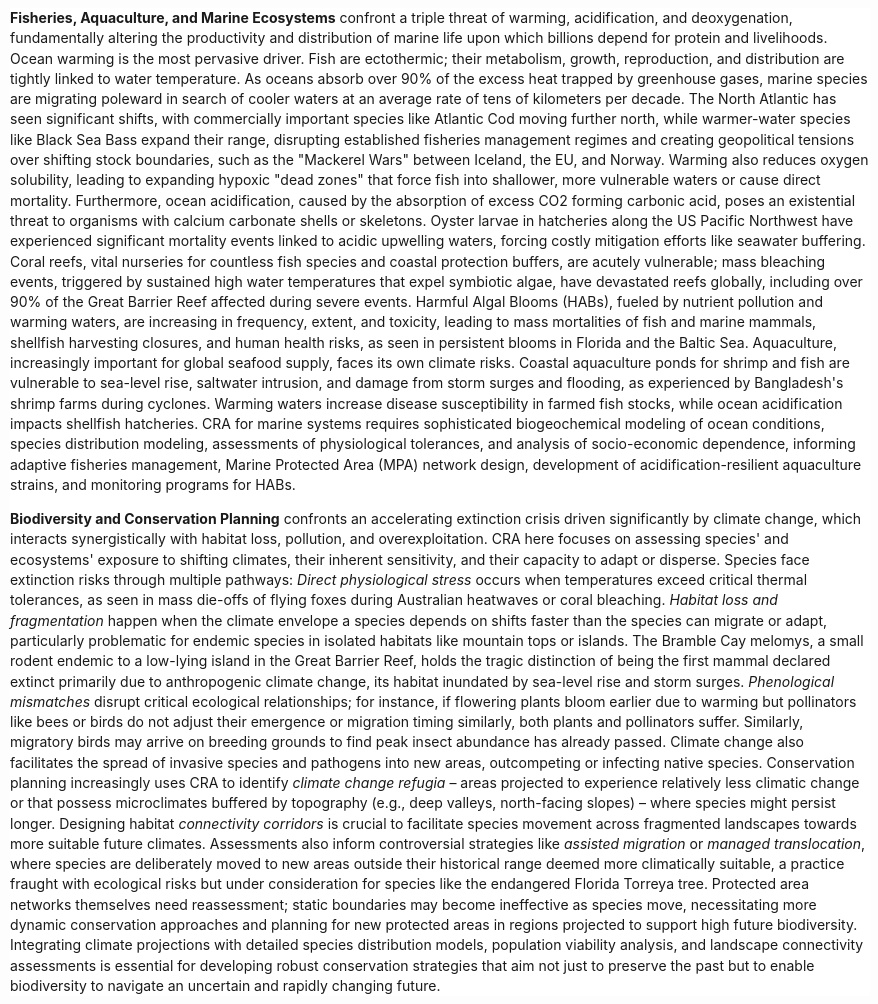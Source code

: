 **Fisheries, Aquaculture, and Marine Ecosystems** confront a triple threat of warming, acidification, and deoxygenation, fundamentally altering the productivity and distribution of marine life upon which billions depend for protein and livelihoods. Ocean warming is the most pervasive driver. Fish are ectothermic; their metabolism, growth, reproduction, and distribution are tightly linked to water temperature. As oceans absorb over 90% of the excess heat trapped by greenhouse gases, marine species are migrating poleward in search of cooler waters at an average rate of tens of kilometers per decade. The North Atlantic has seen significant shifts, with commercially important species like Atlantic Cod moving further north, while warmer-water species like Black Sea Bass expand their range, disrupting established fisheries management regimes and creating geopolitical tensions over shifting stock boundaries, such as the "Mackerel Wars" between Iceland, the EU, and Norway. Warming also reduces oxygen solubility, leading to expanding hypoxic "dead zones" that force fish into shallower, more vulnerable waters or cause direct mortality. Furthermore, ocean acidification, caused by the absorption of excess CO2 forming carbonic acid, poses an existential threat to organisms with calcium carbonate shells or skeletons. Oyster larvae in hatcheries along the US Pacific Northwest have experienced significant mortality events linked to acidic upwelling waters, forcing costly mitigation efforts like seawater buffering. Coral reefs, vital nurseries for countless fish species and coastal protection buffers, are acutely vulnerable; mass bleaching events, triggered by sustained high water temperatures that expel symbiotic algae, have devastated reefs globally, including over 90% of the Great Barrier Reef affected during severe events. Harmful Algal Blooms (HABs), fueled by nutrient pollution and warming waters, are increasing in frequency, extent, and toxicity, leading to mass mortalities of fish and marine mammals, shellfish harvesting closures, and human health risks, as seen in persistent blooms in Florida and the Baltic Sea. Aquaculture, increasingly important for global seafood supply, faces its own climate risks. Coastal aquaculture ponds for shrimp and fish are vulnerable to sea-level rise, saltwater intrusion, and damage from storm surges and flooding, as experienced by Bangladesh's shrimp farms during cyclones. Warming waters increase disease susceptibility in farmed fish stocks, while ocean acidification impacts shellfish hatcheries. CRA for marine systems requires sophisticated biogeochemical modeling of ocean conditions, species distribution modeling, assessments of physiological tolerances, and analysis of socio-economic dependence, informing adaptive fisheries management, Marine Protected Area (MPA) network design, development of acidification-resilient aquaculture strains, and monitoring programs for HABs.

**Biodiversity and Conservation Planning** confronts an accelerating extinction crisis driven significantly by climate change, which interacts synergistically with habitat loss, pollution, and overexploitation. CRA here focuses on assessing species' and ecosystems' exposure to shifting climates, their inherent sensitivity, and their capacity to adapt or disperse. Species face extinction risks through multiple pathways: *Direct physiological stress* occurs when temperatures exceed critical thermal tolerances, as seen in mass die-offs of flying foxes during Australian heatwaves or coral bleaching. *Habitat loss and fragmentation* happen when the climate envelope a species depends on shifts faster than the species can migrate or adapt, particularly problematic for endemic species in isolated habitats like mountain tops or islands. The Bramble Cay melomys, a small rodent endemic to a low-lying island in the Great Barrier Reef, holds the tragic distinction of being the first mammal declared extinct primarily due to anthropogenic climate change, its habitat inundated by sea-level rise and storm surges. *Phenological mismatches* disrupt critical ecological relationships; for instance, if flowering plants bloom earlier due to warming but pollinators like bees or birds do not adjust their emergence or migration timing similarly, both plants and pollinators suffer. Similarly, migratory birds may arrive on breeding grounds to find peak insect abundance has already passed. Climate change also facilitates the spread of invasive species and pathogens into new areas, outcompeting or infecting native species. Conservation planning increasingly uses CRA to identify *climate change refugia* – areas projected to experience relatively less climatic change or that possess microclimates buffered by topography (e.g., deep valleys, north-facing slopes) – where species might persist longer. Designing habitat *connectivity corridors* is crucial to facilitate species movement across fragmented landscapes towards more suitable future climates. Assessments also inform controversial strategies like *assisted migration* or *managed translocation*, where species are deliberately moved to new areas outside their historical range deemed more climatically suitable, a practice fraught with ecological risks but under consideration for species like the endangered Florida Torreya tree. Protected area networks themselves need reassessment; static boundaries may become ineffective as species move, necessitating more dynamic conservation approaches and planning for new protected areas in regions projected to support high future biodiversity. Integrating climate projections with detailed species distribution models, population viability analysis, and landscape connectivity assessments is essential for developing robust conservation strategies that aim not just to preserve the past but to enable biodiversity to navigate an uncertain and rapidly changing future.
